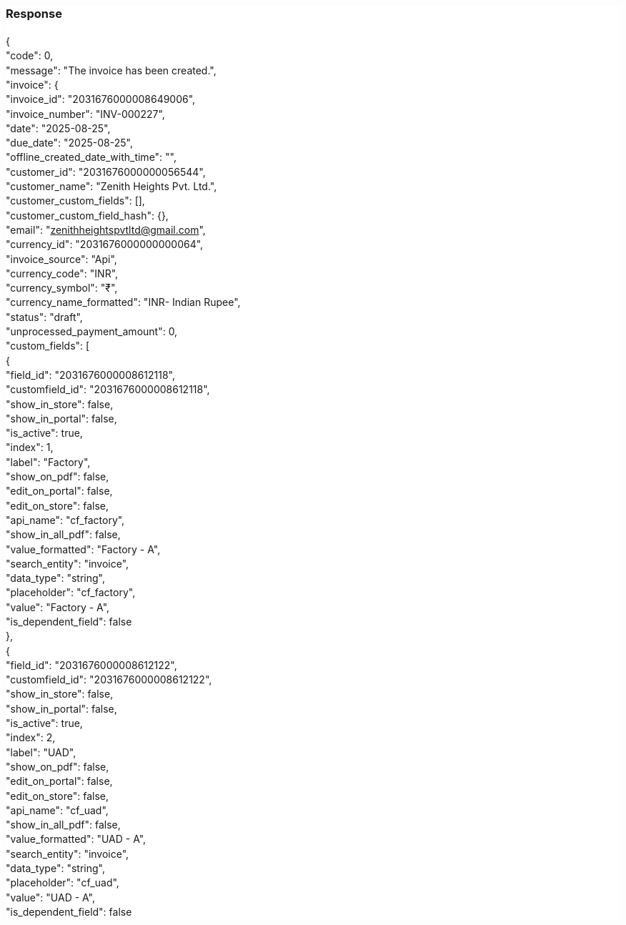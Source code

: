 ### Response

{  
    "code": 0,  
    "message": "The invoice has been created.",  
    "invoice": {  
        "invoice\_id": "2031676000008649006",  
        "invoice\_number": "INV-000227",  
        "date": "2025-08-25",  
        "due\_date": "2025-08-25",  
        "offline\_created\_date\_with\_time": "",  
        "customer\_id": "2031676000000056544",  
        "customer\_name": "Zenith Heights Pvt. Ltd.",  
        "customer\_custom\_fields": \[\],  
        "customer\_custom\_field\_hash": {},  
        "email": "zenithheightspvtltd@gmail.com",  
        "currency\_id": "2031676000000000064",  
        "invoice\_source": "Api",  
        "currency\_code": "INR",  
        "currency\_symbol": "₹",  
        "currency\_name\_formatted": "INR- Indian Rupee",  
        "status": "draft",  
        "unprocessed\_payment\_amount": 0,  
        "custom\_fields": \[  
            {  
                "field\_id": "2031676000008612118",  
                "customfield\_id": "2031676000008612118",  
                "show\_in\_store": false,  
                "show\_in\_portal": false,  
                "is\_active": true,  
                "index": 1,  
                "label": "Factory",  
                "show\_on\_pdf": false,  
                "edit\_on\_portal": false,  
                "edit\_on\_store": false,  
                "api\_name": "cf\_factory",  
                "show\_in\_all\_pdf": false,  
                "value\_formatted": "Factory \- A",  
                "search\_entity": "invoice",  
                "data\_type": "string",  
                "placeholder": "cf\_factory",  
                "value": "Factory \- A",  
                "is\_dependent\_field": false  
            },  
            {  
                "field\_id": "2031676000008612122",  
                "customfield\_id": "2031676000008612122",  
                "show\_in\_store": false,  
                "show\_in\_portal": false,  
                "is\_active": true,  
                "index": 2,  
                "label": "UAD",  
                "show\_on\_pdf": false,  
                "edit\_on\_portal": false,  
                "edit\_on\_store": false,  
                "api\_name": "cf\_uad",  
                "show\_in\_all\_pdf": false,  
                "value\_formatted": "UAD \- A",  
                "search\_entity": "invoice",  
                "data\_type": "string",  
                "placeholder": "cf\_uad",  
                "value": "UAD \- A",  
                "is\_dependent\_field": false  